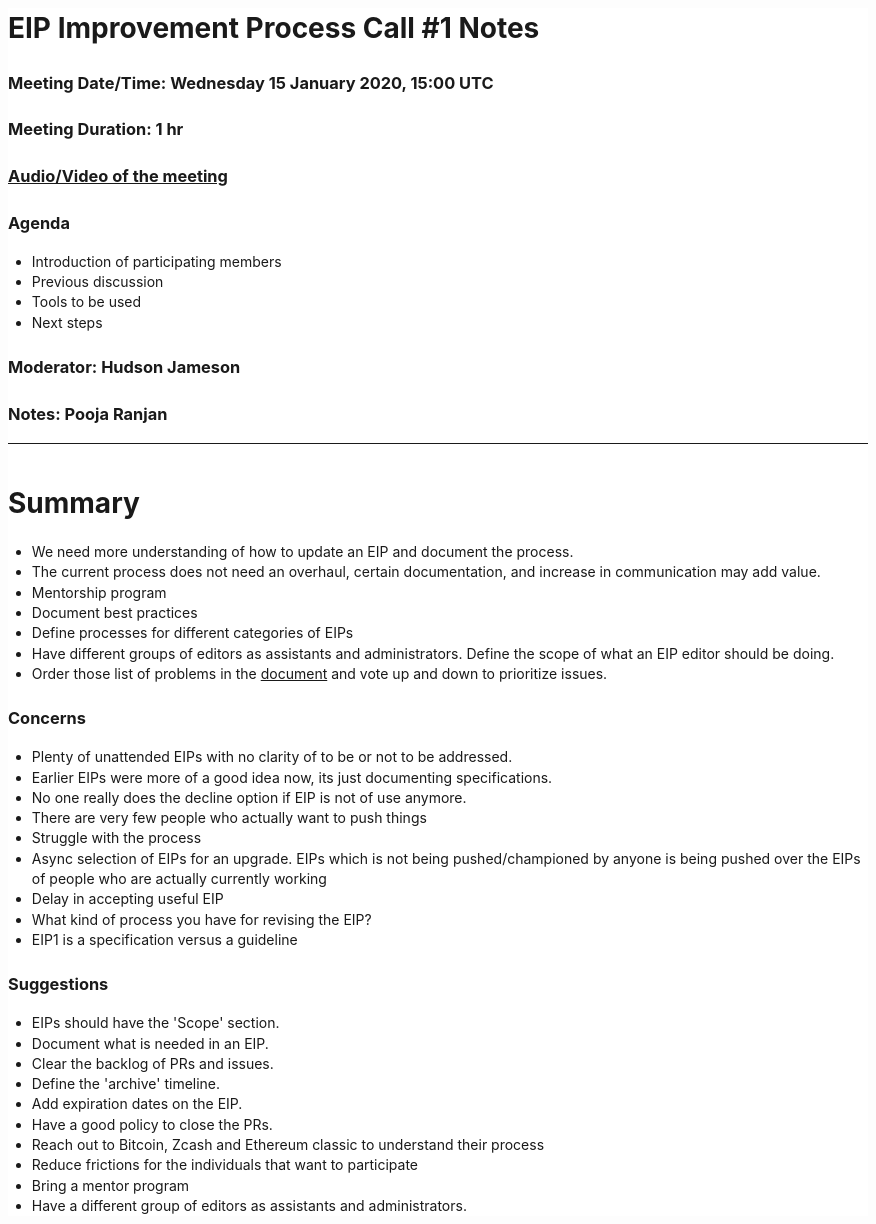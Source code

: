 # EIP Improvement Process Call #1 Notes

### Meeting Date/Time: Wednesday 15 January 2020, 15:00 UTC
### Meeting Duration: 1 hr 
### [Audio/Video of the meeting](https://www.youtube.com/watch?v=ZW3AWJD6cmI)
### Agenda
* Introduction of participating members
* Previous discussion
* Tools to be used
* Next steps 
### Moderator: Hudson Jameson
### Notes: Pooja Ranjan


----
	
# Summary
* We need more understanding of how to update an EIP and document the process.
* The current process does not need an overhaul, certain documentation, and increase in communication may add value.
* Mentorship program
* Document best practices
* Define processes for different categories of EIPs
* Have different groups of editors as assistants and administrators. Define the scope of what an EIP editor should be doing.
* Order those list of problems in the [document](https://docs.google.com/document/d/1KzEMD21Joqn7IWk4WnocwraRuo66y7r2w8R9Wml4BN0/edit) and vote up and down to prioritize issues.

### Concerns
* Plenty of unattended EIPs with no clarity of to be or not to be addressed.
* Earlier EIPs were more of a good idea now, its just documenting specifications.
* No one really does the decline option if EIP is not of use anymore.
* There are very few people who actually want to push things
* Struggle with the process
* Async selection of EIPs for an upgrade. EIPs which is not being pushed/championed by anyone is being pushed over the EIPs of people who are actually currently working
* Delay in accepting useful EIP 
* What kind of process you have for revising the EIP?
* EIP1 is a specification versus a guideline


### Suggestions
* EIPs should have the 'Scope' section.
* Document what is needed in an EIP.
* Clear the backlog of PRs and issues.
* Define the 'archive' timeline.
* Add expiration dates on the EIP.
* Have a good policy to close the PRs.
* Reach out to Bitcoin, Zcash and Ethereum classic to understand their process
* Reduce frictions for the individuals that want to participate 
* Bring a mentor program
* Have a different group of editors as assistants and administrators.
